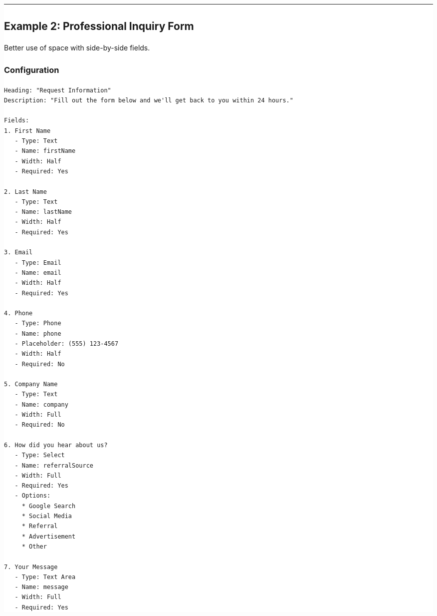 ```
```

---

## Example 2: Professional Inquiry Form

Better use of space with side-by-side fields.

### Configuration

```
Heading: "Request Information"
Description: "Fill out the form below and we'll get back to you within 24 hours."

Fields:
1. First Name
   - Type: Text
   - Name: firstName
   - Width: Half
   - Required: Yes

2. Last Name
   - Type: Text
   - Name: lastName
   - Width: Half
   - Required: Yes

3. Email
   - Type: Email
   - Name: email
   - Width: Half
   - Required: Yes

4. Phone
   - Type: Phone
   - Name: phone
   - Placeholder: (555) 123-4567
   - Width: Half
   - Required: No

5. Company Name
   - Type: Text
   - Name: company
   - Width: Full
   - Required: No

6. How did you hear about us?
   - Type: Select
   - Name: referralSource
   - Width: Full
   - Required: Yes
   - Options:
     * Google Search
     * Social Media
     * Referral
     * Advertisement
     * Other

7. Your Message
   - Type: Text Area
   - Name: message
   - Width: Full
   - Required: Yes
```